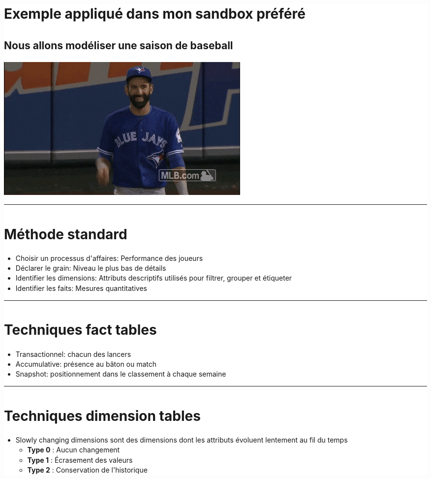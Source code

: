 # Exemple appliqué dans mon sandbox préféré

## Nous allons modéliser une saison de baseball

<div class="gif-container">
  <img src="assets/shrug.gif">
</div>

---

# Méthode standard

- Choisir un processus d'affaires: Performance des joueurs
- Déclarer le grain: Niveau le plus bas de détails
- Identifier les dimensions: Attributs descriptifs utilisés pour filtrer, grouper et étiqueter
- Identifier les faits: Mesures quantitatives

---

# Techniques fact tables

- Transactionnel: chacun des lancers
- Accumulative: présence au bâton ou match
- Snapshot: positionnement dans le classement à chaque semaine

---

# Techniques dimension tables

- Slowly changing dimensions sont des dimensions dont les attributs évoluent lentement au fil du temps
  - **Type 0** : Aucun changement
  - **Type 1** : Écrasement des valeurs
  - **Type 2** : Conservation de l'historique
